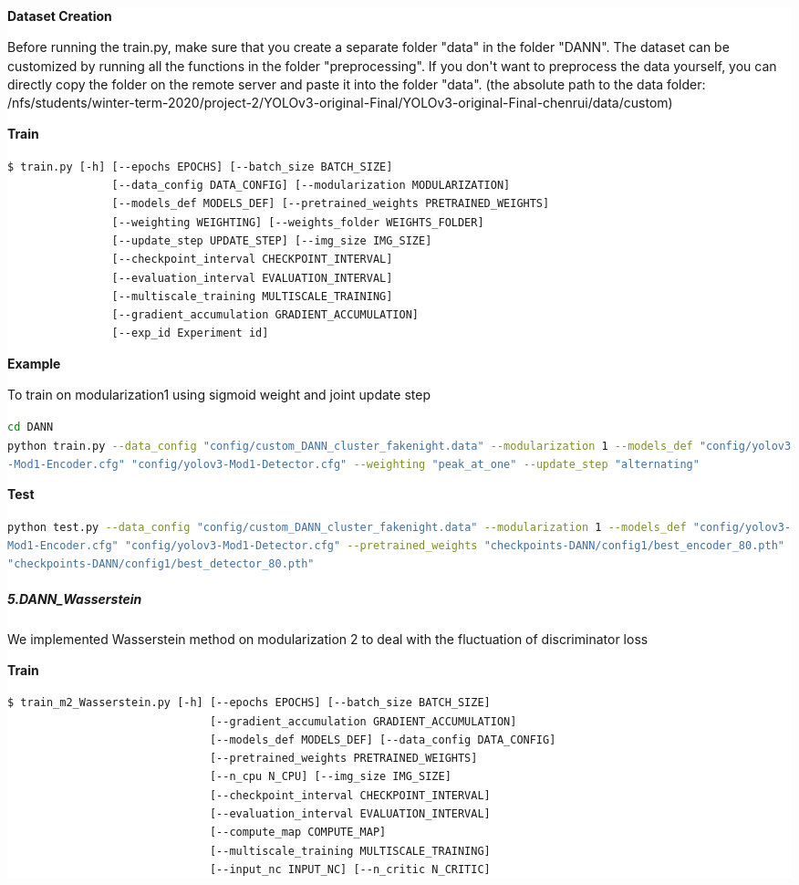 
**Dataset Creation**

Before running the train.py, make sure that you create a separate folder "data" in the folder "DANN".
The dataset can be customized by running all the functions in the folder "preprocessing".
If you don't want to preprocess the data yourself, you can directly copy the folder on the remote server and paste it into the folder "data".
(the absolute path to the data folder: /nfs/students/winter-term-2020/project-2/YOLOv3-original-Final/YOLOv3-original-Final-chenrui/data/custom)

**Train**
```
$ train.py [-h] [--epochs EPOCHS] [--batch_size BATCH_SIZE]
                [--data_config DATA_CONFIG] [--modularization MODULARIZATION]
                [--models_def MODELS_DEF] [--pretrained_weights PRETRAINED_WEIGHTS]
                [--weighting WEIGHTING] [--weights_folder WEIGHTS_FOLDER]
                [--update_step UPDATE_STEP] [--img_size IMG_SIZE]
                [--checkpoint_interval CHECKPOINT_INTERVAL]
                [--evaluation_interval EVALUATION_INTERVAL]
                [--multiscale_training MULTISCALE_TRAINING]
                [--gradient_accumulation GRADIENT_ACCUMULATION]
                [--exp_id Experiment id]
```
**Example**

To train on modularization1 using sigmoid weight and joint update step
```sh
cd DANN
python train.py --data_config "config/custom_DANN_cluster_fakenight.data" --modularization 1 --models_def "config/yolov3-Mod1-Encoder.cfg" "config/yolov3-Mod1-Detector.cfg" --weighting "peak_at_one" --update_step "alternating"
```
**Test**
```sh
python test.py --data_config "config/custom_DANN_cluster_fakenight.data" --modularization 1 --models_def "config/yolov3-Mod1-Encoder.cfg" "config/yolov3-Mod1-Detector.cfg" --pretrained_weights "checkpoints-DANN/config1/best_encoder_80.pth" "checkpoints-DANN/config1/best_detector_80.pth"
```

##### **5.DANN\_Wasserstein**

We implemented Wasserstein method on modularization 2 to deal with the fluctuation of discriminator loss

**Train**
```
$ train_m2_Wasserstein.py [-h] [--epochs EPOCHS] [--batch_size BATCH_SIZE]
                               [--gradient_accumulation GRADIENT_ACCUMULATION]
                               [--models_def MODELS_DEF] [--data_config DATA_CONFIG]
                               [--pretrained_weights PRETRAINED_WEIGHTS]
                               [--n_cpu N_CPU] [--img_size IMG_SIZE]
                               [--checkpoint_interval CHECKPOINT_INTERVAL]
                               [--evaluation_interval EVALUATION_INTERVAL]
                               [--compute_map COMPUTE_MAP]
                               [--multiscale_training MULTISCALE_TRAINING]
                               [--input_nc INPUT_NC] [--n_critic N_CRITIC]
```
